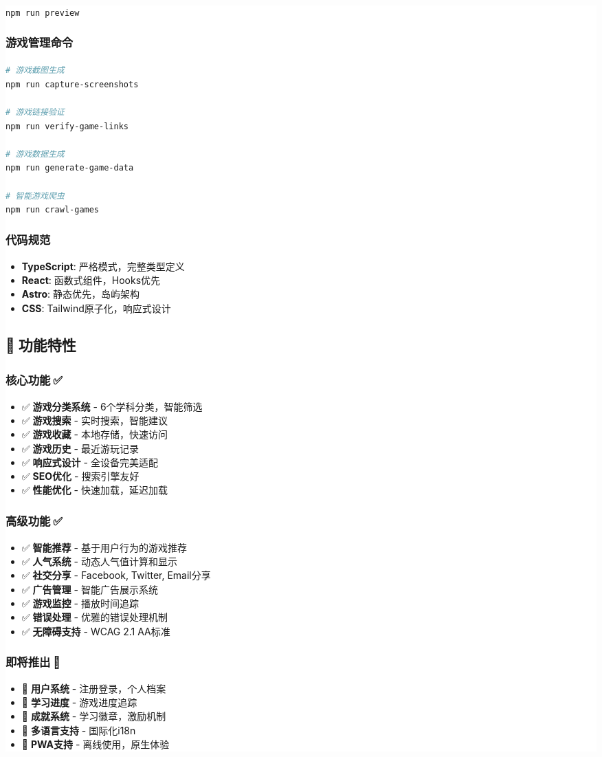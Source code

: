 ```bash
npm run preview
```

### 游戏管理命令
```bash
# 游戏截图生成
npm run capture-screenshots

# 游戏链接验证
npm run verify-game-links

# 游戏数据生成
npm run generate-game-data

# 智能游戏爬虫
npm run crawl-games
```

### 代码规范
- **TypeScript**: 严格模式，完整类型定义
- **React**: 函数式组件，Hooks优先
- **Astro**: 静态优先，岛屿架构
- **CSS**: Tailwind原子化，响应式设计

## 🔧 功能特性

### 核心功能 ✅
- ✅ **游戏分类系统** - 6个学科分类，智能筛选
- ✅ **游戏搜索** - 实时搜索，智能建议
- ✅ **游戏收藏** - 本地存储，快速访问
- ✅ **游戏历史** - 最近游玩记录
- ✅ **响应式设计** - 全设备完美适配
- ✅ **SEO优化** - 搜索引擎友好
- ✅ **性能优化** - 快速加载，延迟加载

### 高级功能 ✅
- ✅ **智能推荐** - 基于用户行为的游戏推荐
- ✅ **人气系统** - 动态人气值计算和显示
- ✅ **社交分享** - Facebook, Twitter, Email分享
- ✅ **广告管理** - 智能广告展示系统
- ✅ **游戏监控** - 播放时间追踪
- ✅ **错误处理** - 优雅的错误处理机制
- ✅ **无障碍支持** - WCAG 2.1 AA标准

### 即将推出 🔄
- 🔄 **用户系统** - 注册登录，个人档案
- 🔄 **学习进度** - 游戏进度追踪
- 🔄 **成就系统** - 学习徽章，激励机制
- 🔄 **多语言支持** - 国际化i18n
- 🔄 **PWA支持** - 离线使用，原生体验
